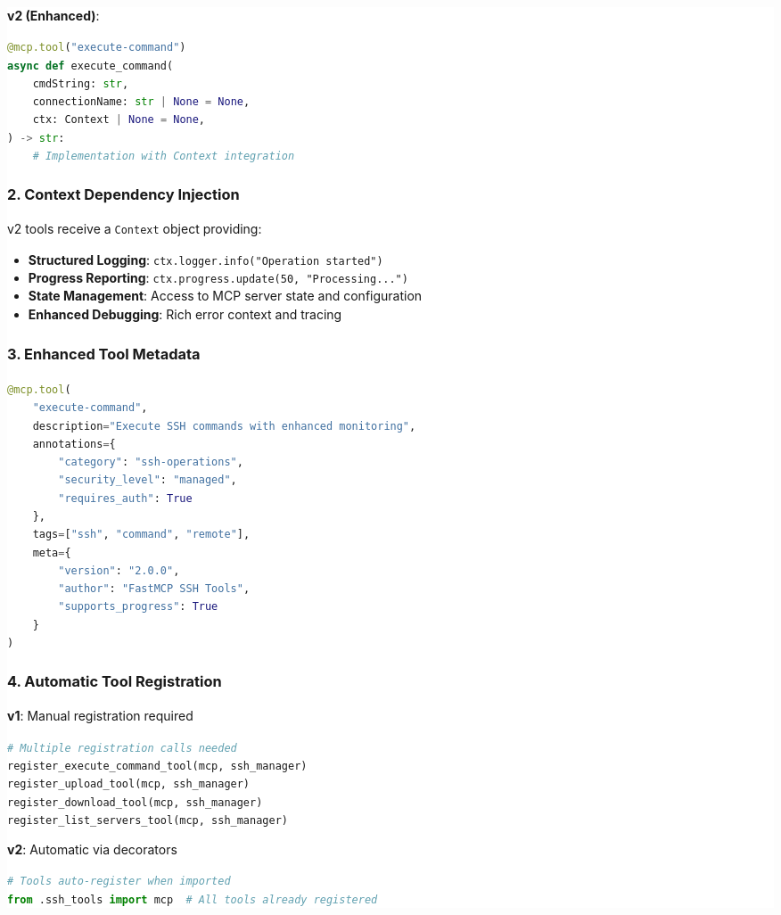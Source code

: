 **v2 (Enhanced)**:
```python
@mcp.tool("execute-command")
async def execute_command(
    cmdString: str,
    connectionName: str | None = None,
    ctx: Context | None = None,
) -> str:
    # Implementation with Context integration
```

### 2. Context Dependency Injection

v2 tools receive a `Context` object providing:
- **Structured Logging**: `ctx.logger.info("Operation started")`
- **Progress Reporting**: `ctx.progress.update(50, "Processing...")`
- **State Management**: Access to MCP server state and configuration
- **Enhanced Debugging**: Rich error context and tracing

### 3. Enhanced Tool Metadata

```python
@mcp.tool(
    "execute-command",
    description="Execute SSH commands with enhanced monitoring",
    annotations={
        "category": "ssh-operations",
        "security_level": "managed",
        "requires_auth": True
    },
    tags=["ssh", "command", "remote"],
    meta={
        "version": "2.0.0",
        "author": "FastMCP SSH Tools",
        "supports_progress": True
    }
)
```

### 4. Automatic Tool Registration

**v1**: Manual registration required
```python
# Multiple registration calls needed
register_execute_command_tool(mcp, ssh_manager)
register_upload_tool(mcp, ssh_manager)
register_download_tool(mcp, ssh_manager)
register_list_servers_tool(mcp, ssh_manager)
```

**v2**: Automatic via decorators
```python
# Tools auto-register when imported
from .ssh_tools import mcp  # All tools already registered
```
